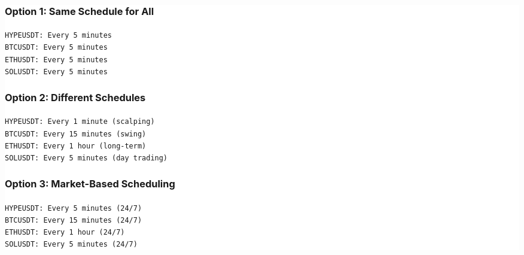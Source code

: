 ### Option 1: Same Schedule for All
```
HYPEUSDT: Every 5 minutes
BTCUSDT: Every 5 minutes
ETHUSDT: Every 5 minutes
SOLUSDT: Every 5 minutes
```

### Option 2: Different Schedules
```
HYPEUSDT: Every 1 minute (scalping)
BTCUSDT: Every 15 minutes (swing)
ETHUSDT: Every 1 hour (long-term)
SOLUSDT: Every 5 minutes (day trading)
```

### Option 3: Market-Based Scheduling
```
HYPEUSDT: Every 5 minutes (24/7)
BTCUSDT: Every 15 minutes (24/7)
ETHUSDT: Every 1 hour (24/7)
SOLUSDT: Every 5 minutes (24/7)
```
